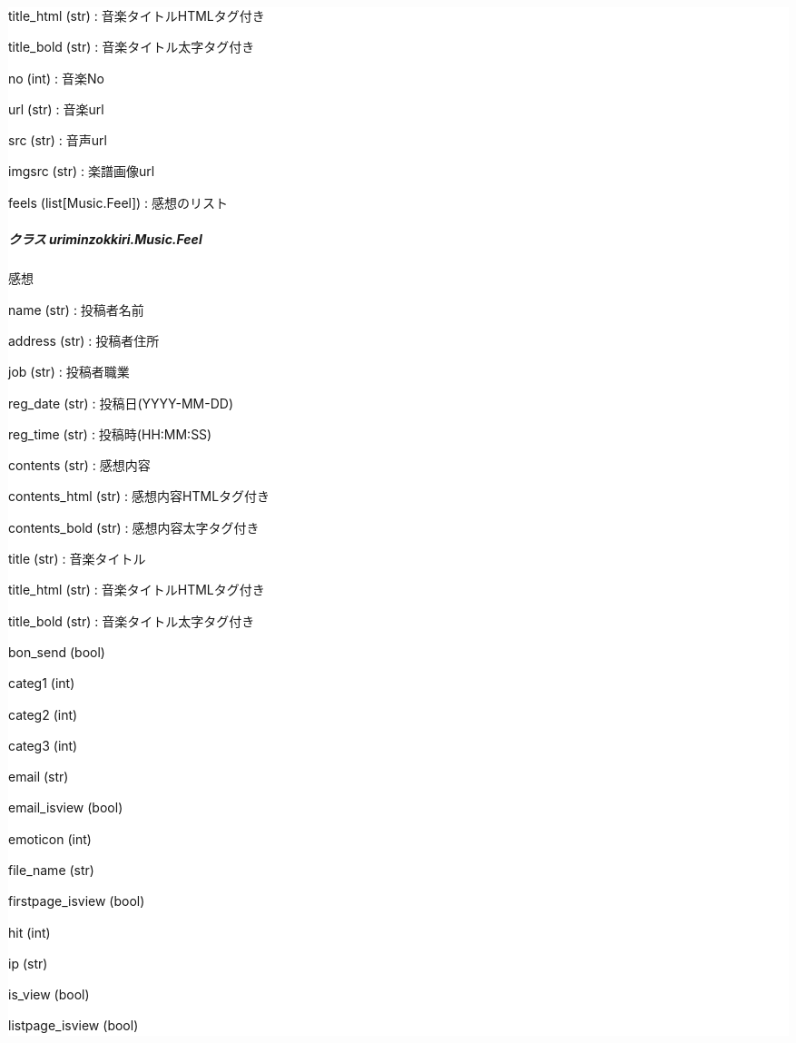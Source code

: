 title_html (str) : 音楽タイトルHTMLタグ付き

title_bold (str) : 音楽タイトル太字タグ付き

no (int) : 音楽No

url (str) : 音楽url

src (str) : 音声url

imgsrc (str) : 楽譜画像url

feels (list[Music.Feel]) : 感想のリスト

##### クラス uriminzokkiri.Music.Feel

感想

name (str) : 投稿者名前

address (str) : 投稿者住所

job (str) : 投稿者職業

reg_date (str) : 投稿日(YYYY-MM-DD)

reg_time (str) : 投稿時(HH:MM:SS)

contents (str) : 感想内容

contents_html (str) : 感想内容HTMLタグ付き

contents_bold (str) : 感想内容太字タグ付き

title (str) : 音楽タイトル

title_html (str) : 音楽タイトルHTMLタグ付き

title_bold (str) : 音楽タイトル太字タグ付き

bon_send (bool)

categ1 (int)

categ2 (int)

categ3 (int)

email (str)

email_isview (bool)

emoticon (int)

file_name (str)

firstpage_isview (bool)

hit (int)

ip (str)

is_view (bool)

listpage_isview (bool)
